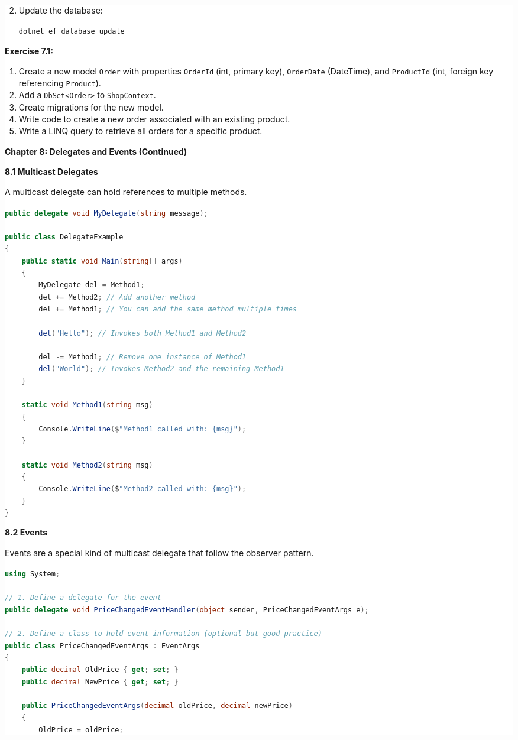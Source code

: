 2. Update the database:

    ```bash
    dotnet ef database update
    ```

**Exercise 7.1:**

1. Create a new model `Order` with properties `OrderId` (int, primary key), `OrderDate` (DateTime), and `ProductId` (int, foreign key referencing `Product`).
2. Add a `DbSet<Order>` to `ShopContext`.
3. Create migrations for the new model.
4. Write code to create a new order associated with an existing product.
5. Write a LINQ query to retrieve all orders for a specific product.

**Chapter 8: Delegates and Events (Continued)**

**8.1 Multicast Delegates**

A multicast delegate can hold references to multiple methods.

```csharp
public delegate void MyDelegate(string message);

public class DelegateExample
{
    public static void Main(string[] args)
    {
        MyDelegate del = Method1;
        del += Method2; // Add another method
        del += Method1; // You can add the same method multiple times

        del("Hello"); // Invokes both Method1 and Method2

        del -= Method1; // Remove one instance of Method1
        del("World"); // Invokes Method2 and the remaining Method1
    }

    static void Method1(string msg)
    {
        Console.WriteLine($"Method1 called with: {msg}");
    }

    static void Method2(string msg)
    {
        Console.WriteLine($"Method2 called with: {msg}");
    }
}
```

**8.2 Events**

Events are a special kind of multicast delegate that follow the observer pattern.

```csharp
using System;

// 1. Define a delegate for the event
public delegate void PriceChangedEventHandler(object sender, PriceChangedEventArgs e);

// 2. Define a class to hold event information (optional but good practice)
public class PriceChangedEventArgs : EventArgs
{
    public decimal OldPrice { get; set; }
    public decimal NewPrice { get; set; }

    public PriceChangedEventArgs(decimal oldPrice, decimal newPrice)
    {
        OldPrice = oldPrice;
```